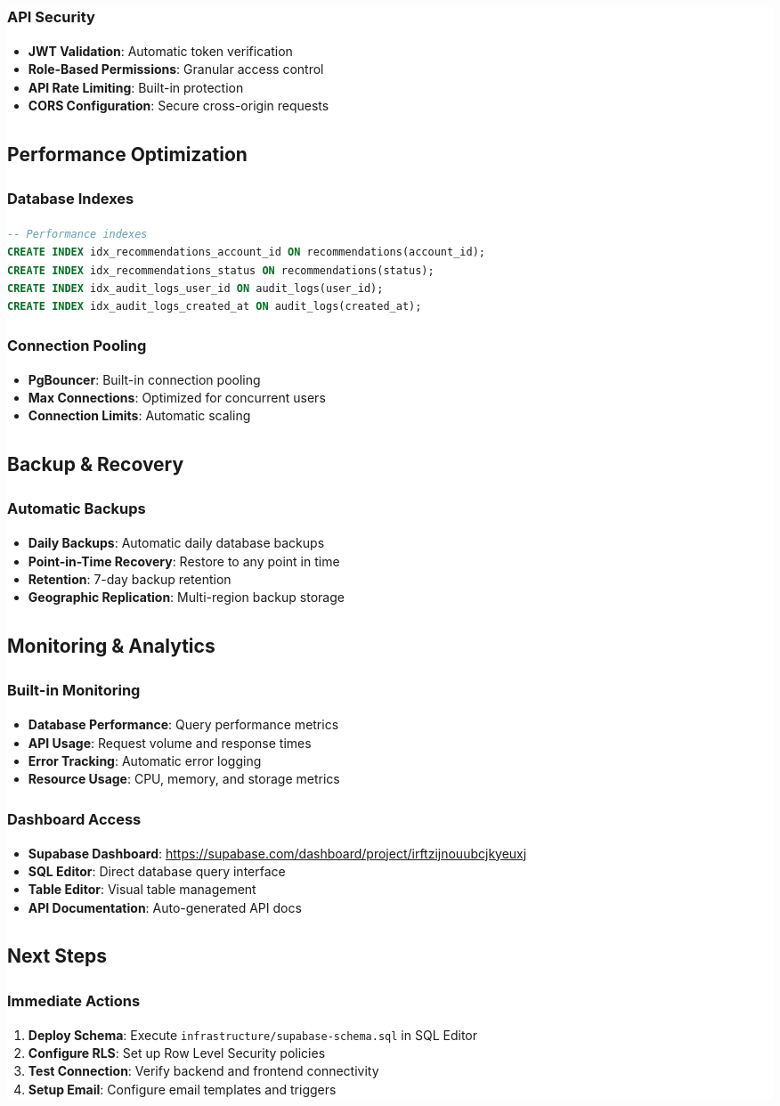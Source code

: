 ### API Security
- **JWT Validation**: Automatic token verification
- **Role-Based Permissions**: Granular access control
- **API Rate Limiting**: Built-in protection
- **CORS Configuration**: Secure cross-origin requests

## Performance Optimization

### Database Indexes
```sql
-- Performance indexes
CREATE INDEX idx_recommendations_account_id ON recommendations(account_id);
CREATE INDEX idx_recommendations_status ON recommendations(status);
CREATE INDEX idx_audit_logs_user_id ON audit_logs(user_id);
CREATE INDEX idx_audit_logs_created_at ON audit_logs(created_at);
```

### Connection Pooling
- **PgBouncer**: Built-in connection pooling
- **Max Connections**: Optimized for concurrent users
- **Connection Limits**: Automatic scaling

## Backup & Recovery

### Automatic Backups
- **Daily Backups**: Automatic daily database backups
- **Point-in-Time Recovery**: Restore to any point in time
- **Retention**: 7-day backup retention
- **Geographic Replication**: Multi-region backup storage

## Monitoring & Analytics

### Built-in Monitoring
- **Database Performance**: Query performance metrics
- **API Usage**: Request volume and response times
- **Error Tracking**: Automatic error logging
- **Resource Usage**: CPU, memory, and storage metrics

### Dashboard Access
- **Supabase Dashboard**: https://supabase.com/dashboard/project/irftzijnouubcjkyeuxj
- **SQL Editor**: Direct database query interface
- **Table Editor**: Visual table management
- **API Documentation**: Auto-generated API docs

## Next Steps

### Immediate Actions
1. **Deploy Schema**: Execute `infrastructure/supabase-schema.sql` in SQL Editor
2. **Configure RLS**: Set up Row Level Security policies
3. **Test Connection**: Verify backend and frontend connectivity
4. **Setup Email**: Configure email templates and triggers
